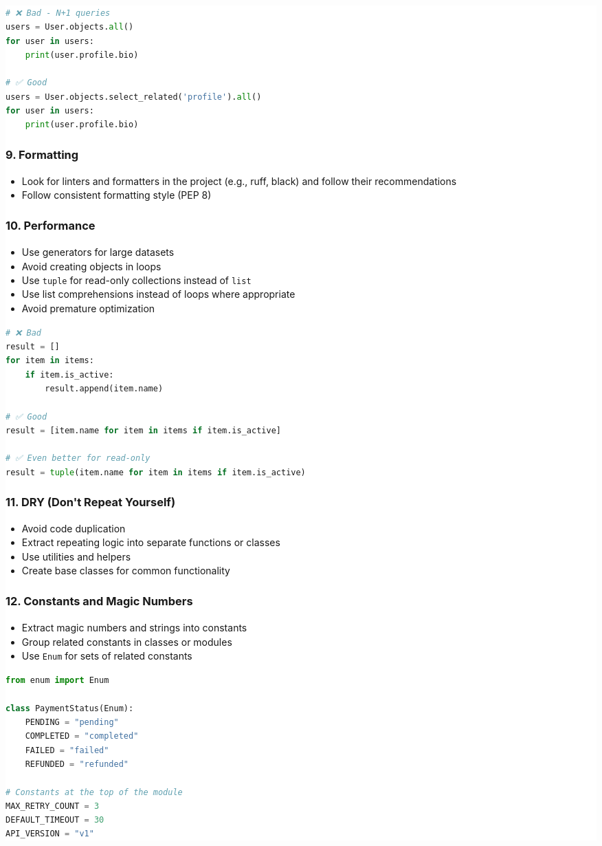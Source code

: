 ```python
# ❌ Bad - N+1 queries
users = User.objects.all()
for user in users:
    print(user.profile.bio)

# ✅ Good
users = User.objects.select_related('profile').all()
for user in users:
    print(user.profile.bio)
```

### 9. Formatting

- Look for linters and formatters in the project (e.g., ruff, black) and follow their recommendations
- Follow consistent formatting style (PEP 8)

### 10. Performance

- Use generators for large datasets
- Avoid creating objects in loops
- Use `tuple` for read-only collections instead of `list`
- Use list comprehensions instead of loops where appropriate
- Avoid premature optimization

```python
# ❌ Bad
result = []
for item in items:
    if item.is_active:
        result.append(item.name)

# ✅ Good
result = [item.name for item in items if item.is_active]

# ✅ Even better for read-only
result = tuple(item.name for item in items if item.is_active)
```

### 11. DRY (Don't Repeat Yourself)

- Avoid code duplication
- Extract repeating logic into separate functions or classes
- Use utilities and helpers
- Create base classes for common functionality

### 12. Constants and Magic Numbers

- Extract magic numbers and strings into constants
- Group related constants in classes or modules
- Use `Enum` for sets of related constants

```python
from enum import Enum

class PaymentStatus(Enum):
    PENDING = "pending"
    COMPLETED = "completed"
    FAILED = "failed"
    REFUNDED = "refunded"

# Constants at the top of the module
MAX_RETRY_COUNT = 3
DEFAULT_TIMEOUT = 30
API_VERSION = "v1"
```